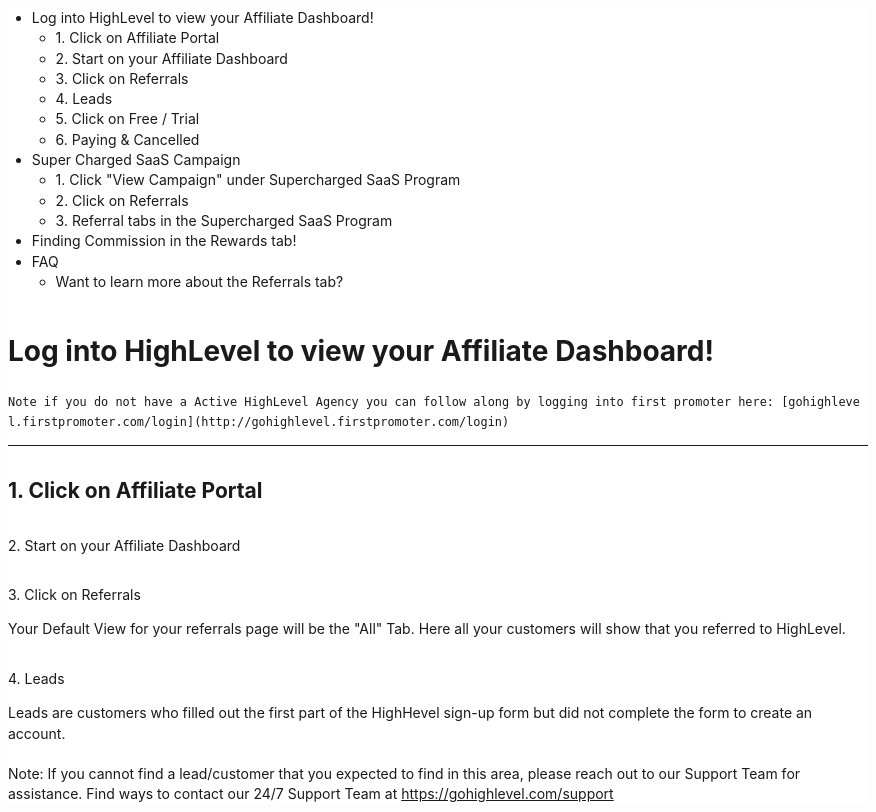   * Log into HighLevel to view your Affiliate Dashboard!
    * 1\. Click on Affiliate Portal
    * 2\. Start on your Affiliate Dashboard
    * 3\. Click on Referrals
    * 4\. Leads
    * 5\. Click on Free / Trial
    * 6\. Paying & Cancelled
  * Super Charged SaaS Campaign
    * 1\. Click "View Campaign" under Supercharged SaaS Program
    * 2\. Click on Referrals
    * 3\. Referral tabs in the Supercharged SaaS Program
  * Finding Commission in the Rewards tab!
  * FAQ
    * Want to learn more about the Referrals tab? 

#   

# [](https://app.tango.us/app/workflow/906b2686-d0a6-4637-9db0-0086a290fcba?utm_source=magicCopy&utm_medium=magicCopy&utm_campaign=workflow%20export%20links)

# Log into HighLevel to view your Affiliate Dashboard!

    Note if you do not have a Active HighLevel Agency you can follow along by logging into first promoter here: [gohighlevel.firstpromoter.com/login](http://gohighlevel.firstpromoter.com/login) 

* * *

## 1\. Click on Affiliate Portal  

##   
2\. Start on your Affiliate Dashboard  

##   
3\. Click on Referrals

Your Default View for your referrals page will be the "All" Tab. Here all your customers will show that you referred to HighLevel.  

##   

##   
4\. Leads

Leads are customers who filled out the first part of the HighHevel sign-up form but did not complete the form to create an account.  

####   
Note: If you cannot find a lead/customer that you expected to find in this area, please reach out to our Support Team for assistance. Find ways to contact our 24/7 Support Team at <https://gohighlevel.com/support>  

##   
  